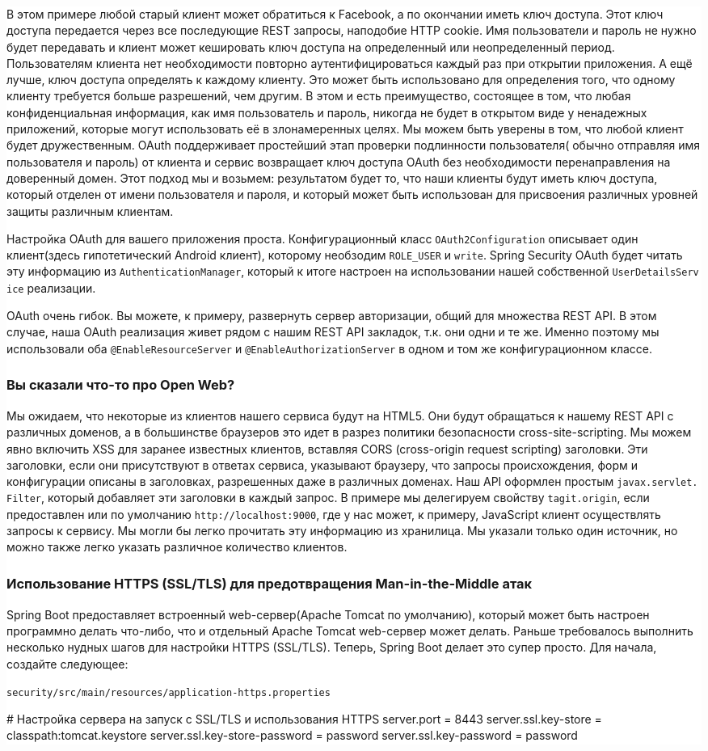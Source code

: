 В этом примере любой старый клиент может обратиться к Facebook, а по окончании иметь ключ доступа. Этот ключ доступа передается через все последующие REST запросы, наподобие HTTP cookie. Имя пользователи и пароль не нужно будет передавать и клиент может кешировать ключ доступа на определенный или неопределенный период. Пользователям клиента нет необходимости повторно аутентифицироваться каждый раз при открытии приложения. А ещё лучше, ключ доступа определять к каждому клиенту. Это может быть использовано для определения того, что одному клиенту требуется больше разрешений, чем другим. В этом и есть преимущество, состоящее в том, что любая конфиденциальная информация, как имя пользователь и пароль, никогда не будет в открытом виде у ненадежных приложений, которые могут использовать её в злонамеренных целях. Мы можем быть уверены в том, что любой клиент будет дружественным. OAuth поддерживает простейший этап проверки подлинности пользователя( обычно отправляя имя пользователя и пароль) от клиента и сервис возвращает ключ доступа OAuth без необходимости перенаправления на доверенный домен. Этот подход мы и возьмем: результатом будет то, что наши клиенты будут иметь ключ доступа, который отделен от имени пользователя и пароля, и который может быть использован для присвоения различных уровней защиты различным клиентам.

Настройка OAuth для вашего приложения проста. Конфигурационный класс `OAuth2Configuration` описывает один клиент(здесь гипотетический Android клиент), которому необзодим `ROLE_USER` и `write`. Spring Security OAuth будет читать эту информацию из `AuthenticationManager`, который к итоге настроен на использовании нашей собственной `UserDetailsService` реализации.

OAuth очень гибок. Вы можете, к примеру, развернуть сервер авторизации, общий для множества REST API. В этом случае, наша OAuth реализация живет рядом с нашим REST API закладок, т.к. они одни и те же. Именно поэтому мы использовали оба `@EnableResourceServer` и `@EnableAuthorizationServer` в одном и том же конфигурационном классе.

### Вы сказали что-то про Open Web?

Мы ожидаем, что некоторые из клиентов нашего сервиса будут на HTML5. Они будут обращаться к нашему REST API с различных доменов, а в большинстве браузеров это идет в разрез политики безопасности cross-site-scripting. Мы можем явно включить XSS для заранее известных клиентов, вставляя CORS (cross-origin request scripting) заголовки. Эти заголовки, если они присутствуют в ответах сервиса, указывают браузеру, что запросы происхождения, форм и конфигурации описаны в заголовках, разрешенных даже в различных доменах. Наш API оформлен простым `javax.servlet.Filter`, который добавляет эти заголовки в каждый запрос. В примере мы делегируем свойству `tagit.origin`, если предоставлен или по умолчанию `http://localhost:9000`, где у нас может, к примеру, JavaScript клиент осуществлять запросы к сервису. Мы могли бы легко прочитать эту информацию из хранилица. Мы указали только один источник, но можно также легко указать различное количество клиентов.

### Использование HTTPS (SSL/TLS) для предотвращения Man-in-the-Middle атак

Spring Boot предоставляет встроенный web-сервер(Apache Tomcat по умолчанию), который может быть настроен программно делать что-либо, что и отдельный Apache Tomcat web-сервер может делать. Раньше требовалось выполнить несколько нудных шагов для настройки HTTPS (SSL/TLS). Теперь, Spring Boot делает это супер просто. Для начала, создайте следующее:

`security/src/main/resources/application-https.properties`

\# Настройка сервера на запуск с SSL/TLS и использования HTTPS
server.port = 8443
server.ssl.key-store = classpath:tomcat.keystore
server.ssl.key-store-password = password
server.ssl.key-password = password
